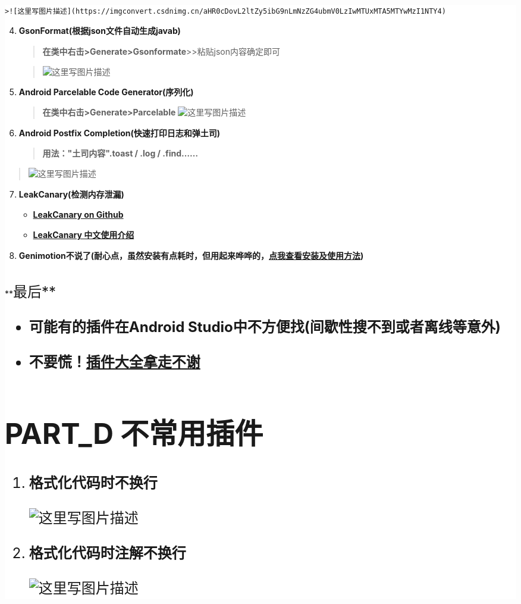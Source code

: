 	>![这里写图片描述](https://imgconvert.csdnimg.cn/aHR0cDovL2ltZy5ibG9nLmNzZG4ubmV0LzIwMTUxMTA5MTYwMzI1NTY4)

4. **GsonFormat(根据json文件自动生成javab)**

	> **在类中右击>Generate>Gsonformate**>>粘贴json内容确定即可

	>![这里写图片描述](https://imgconvert.csdnimg.cn/aHR0cDovL2ltZy5ibG9nLmNzZG4ubmV0LzIwMTUxMTA5MTYwNTE4NDI5)

5. **Android Parcelable Code Generator(序列化)**

	>**在类中右击>Generate>Parcelable**
![这里写图片描述](https://imgconvert.csdnimg.cn/aHR0cDovL2ltZy5ibG9nLmNzZG4ubmV0LzIwMTUxMTA5MTYwNzUwMjcz)

6. **Android Postfix Completion(快速打印日志和弹土司)**

	> **用法："土司内容".toast / .log / .find……**
>![这里写图片描述](https://imgconvert.csdnimg.cn/aHR0cDovL2ltZy5ibG9nLmNzZG4ubmV0LzIwMTUxMTEzMTUwNTMwMjY3)

7. **LeakCanary(检测内存泄漏)**
	- <a href="https://github.com/square/leakcanary" target="_blank">**LeakCanary on Github**</a>
	
	- <a href="http://www.liaohuqiu.net/cn/posts/leak-canary-read-me/" target="_blank">**LeakCanary 中文使用介绍**</a>
	
8. **Genimotion不说了(耐心点，虽然安装有点耗时，但用起来哗哗的，<a target="_blank" href="http://blog.csdn.net/itcatface/article/details/50811749">点我查看安装及使用方法</a>)**

<br>
**<font size=5>最后**

- **可能有的插件在Android Studio中不方便找(间歇性搜不到或者离线等意外)**

- **不要慌！<a href="http://plugins.jetbrains.com/" target="_blank">插件大全拿走不谢</a>**

# **PART_D 不常用插件**

1. **格式化代码时不换行**

	![这里写图片描述](https://imgconvert.csdnimg.cn/aHR0cDovL2ltZy5ibG9nLmNzZG4ubmV0LzIwMTgwMTMxMTMxMjM0NTYx)

2. **格式化代码时注解不换行**

	![这里写图片描述](https://imgconvert.csdnimg.cn/aHR0cDovL2ltZy5ibG9nLmNzZG4ubmV0LzIwMTgwMTMxMTMxMTIwMDg0)
